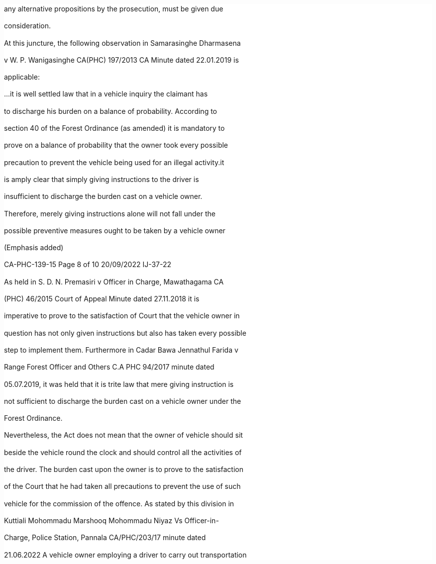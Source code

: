 any alternative propositions by the prosecution, must be given due

consideration.

At this juncture, the following observation in Samarasinghe Dharmasena

v W. P. Wanigasinghe CA(PHC) 197/2013 CA Minute dated 22.01.2019 is

applicable:

...it is well settled law that in a vehicle inquiry the claimant has

to discharge his burden on a balance of probability. According to

section 40 of the Forest Ordinance (as amended) it is mandatory to

prove on a balance of probability that the owner took every possible

precaution to prevent the vehicle being used for an illegal activity.it

is amply clear that simply giving instructions to the driver is

insufficient to discharge the burden cast on a vehicle owner.

Therefore, merely giving instructions alone will not fall under the

possible preventive measures ought to be taken by a vehicle owner

(Emphasis added)

CA-PHC-139-15 Page 8 of 10 20/09/2022 IJ-37-22

As held in S. D. N. Premasiri v Officer in Charge, Mawathagama CA

(PHC) 46/2015 Court of Appeal Minute dated 27.11.2018 it is

imperative to prove to the satisfaction of Court that the vehicle owner in

question has not only given instructions but also has taken every possible

step to implement them. Furthermore in Cadar Bawa Jennathul Farida v

Range Forest Officer and Others C.A PHC 94/2017 minute dated

05.07.2019, it was held that it is trite law that mere giving instruction is

not sufficient to discharge the burden cast on a vehicle owner under the

Forest Ordinance.

Nevertheless, the Act does not mean that the owner of vehicle should sit

beside the vehicle round the clock and should control all the activities of

the driver. The burden cast upon the owner is to prove to the satisfaction

of the Court that he had taken all precautions to prevent the use of such

vehicle for the commission of the offence. As stated by this division in

Kuttiali Mohommadu Marshooq Mohommadu Niyaz Vs Officer-in-

Charge, Police Station, Pannala CA/PHC/203/17 minute dated

21.06.2022 A vehicle owner employing a driver to carry out transportation
